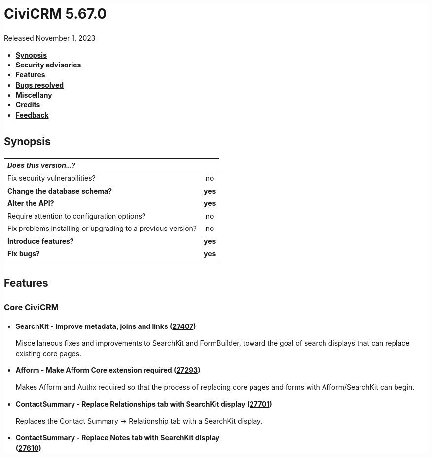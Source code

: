 # CiviCRM 5.67.0

Released November 1, 2023

- **[Synopsis](#synopsis)**
- **[Security advisories](#security)**
- **[Features](#features)**
- **[Bugs resolved](#bugs)**
- **[Miscellany](#misc)**
- **[Credits](#credits)**
- **[Feedback](#feedback)**

## <a name="synopsis"></a>Synopsis

| *Does this version...?*                                         |         |
|:--------------------------------------------------------------- |:-------:|
| Fix security vulnerabilities?                                   |   no    |
| **Change the database schema?**                                 | **yes** |
| **Alter the API?**                                              | **yes** |
| Require attention to configuration options?                     |   no    |
| Fix problems installing or upgrading to a previous version?     |   no    |
| **Introduce features?**                                         | **yes** |
| **Fix bugs?**                                                   | **yes** |

## <a name="features"></a>Features

### Core CiviCRM

- **SearchKit - Improve metadata, joins and links
  ([27407](https://github.com/civicrm/civicrm-core/pull/27407))**

  Miscellaneous fixes and improvements to SearchKit and FormBuilder, toward the
  goal of search displays that can replace existing core pages.

- **Afform - Make Afform Core extension required
  ([27293](https://github.com/civicrm/civicrm-core/pull/27293))**

  Makes Afform and Authx required so that the process of replacing core pages
  and forms with Afform/SearchKit can begin.

- **ContactSummary - Replace Relationships tab with SearchKit display
  ([27701](https://github.com/civicrm/civicrm-core/pull/27701))**

  Replaces the Contact Summary -> Relationship tab with a SearchKit display.

- **ContactSummary - Replace Notes tab with SearchKit display  
  ([27610](https://github.com/civicrm/civicrm-core/pull/27610))**
